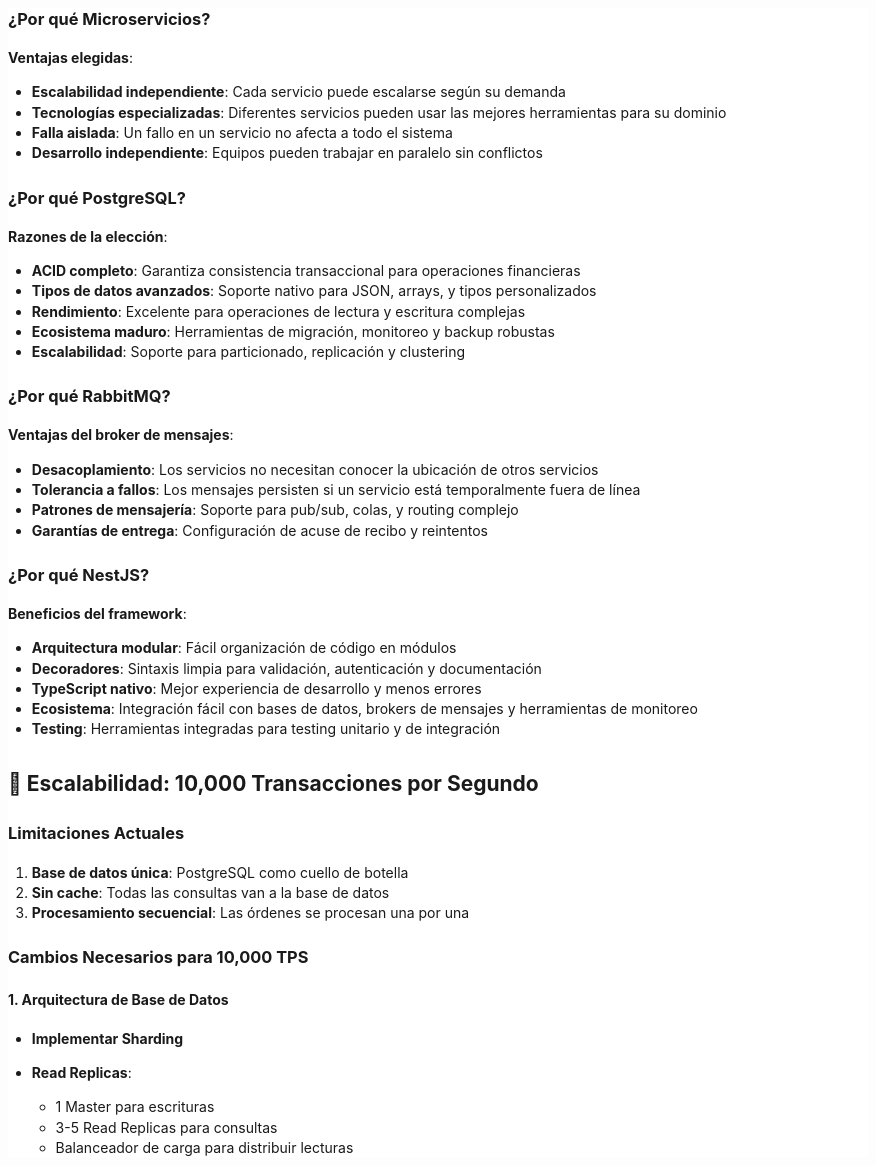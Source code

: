 ### ¿Por qué Microservicios?

**Ventajas elegidas**:
- **Escalabilidad independiente**: Cada servicio puede escalarse según su demanda
- **Tecnologías especializadas**: Diferentes servicios pueden usar las mejores herramientas para su dominio
- **Falla aislada**: Un fallo en un servicio no afecta a todo el sistema
- **Desarrollo independiente**: Equipos pueden trabajar en paralelo sin conflictos

### ¿Por qué PostgreSQL?

**Razones de la elección**:
- **ACID completo**: Garantiza consistencia transaccional para operaciones financieras
- **Tipos de datos avanzados**: Soporte nativo para JSON, arrays, y tipos personalizados
- **Rendimiento**: Excelente para operaciones de lectura y escritura complejas
- **Ecosistema maduro**: Herramientas de migración, monitoreo y backup robustas
- **Escalabilidad**: Soporte para particionado, replicación y clustering

### ¿Por qué RabbitMQ?

**Ventajas del broker de mensajes**:
- **Desacoplamiento**: Los servicios no necesitan conocer la ubicación de otros servicios
- **Tolerancia a fallos**: Los mensajes persisten si un servicio está temporalmente fuera de línea
- **Patrones de mensajería**: Soporte para pub/sub, colas, y routing complejo
- **Garantías de entrega**: Configuración de acuse de recibo y reintentos

### ¿Por qué NestJS?

**Beneficios del framework**:
- **Arquitectura modular**: Fácil organización de código en módulos
- **Decoradores**: Sintaxis limpia para validación, autenticación y documentación
- **TypeScript nativo**: Mejor experiencia de desarrollo y menos errores
- **Ecosistema**: Integración fácil con bases de datos, brokers de mensajes y herramientas de monitoreo
- **Testing**: Herramientas integradas para testing unitario y de integración

## 🚀 Escalabilidad: 10,000 Transacciones por Segundo

### Limitaciones Actuales



1. **Base de datos única**: PostgreSQL como cuello de botella
2. **Sin cache**: Todas las consultas van a la base de datos
3. **Procesamiento secuencial**: Las órdenes se procesan una por una

### Cambios Necesarios para 10,000 TPS

#### 1. Arquitectura de Base de Datos

- **Implementar Sharding**

- **Read Replicas**:
  - 1 Master para escrituras
  - 3-5 Read Replicas para consultas
  - Balanceador de carga para distribuir lecturas
